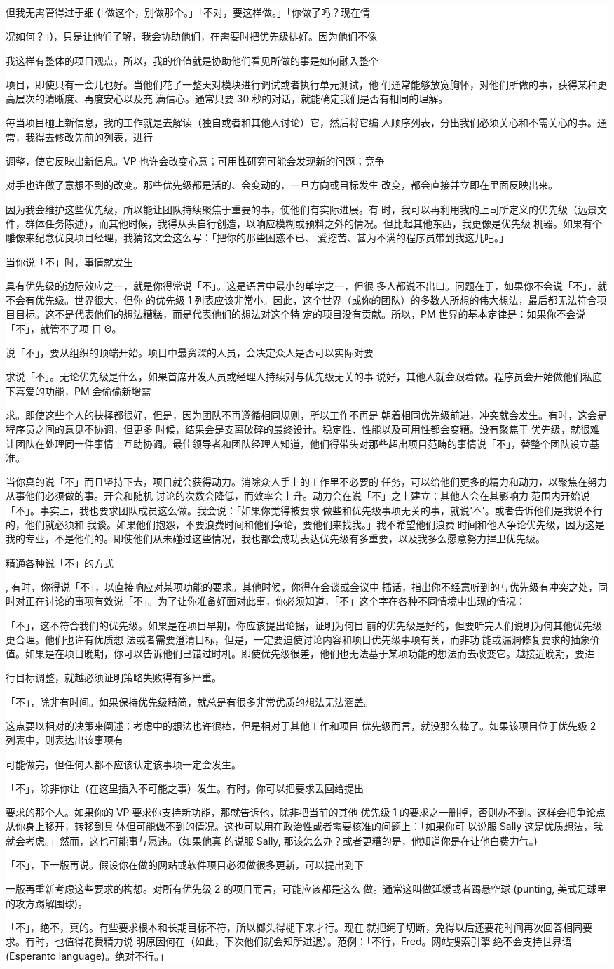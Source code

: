 但我无需管得过于细 (「做这个，别做那个。」「不对，要这样做。」「你做了吗？现在情

况如何？」)，只是让他们了解，我会协助他们，在需要时把优先级排好。因为他们不像

我这样有整体的项目观点，所以，我的价值就是协助他们看见所做的事是如何融入整个

项目，即使只有一会儿也好。当他们花了一整天对模块进行调试或者执行单元测试，他 们通常能够放宽胸怀，对他们所做的事，获得某种更高层次的清晰度、再度安心以及充 满信心。通常只要 30 秒的对话，就能确定我们是否有相同的理解。

每当项目碰上新信息，我的工作就是去解读（独自或者和其他人讨论）它，然后将它编 人顺序列表，分出我们必须关心和不需关心的事。通常，我得去修改先前的列表，进行

调整，使它反映出新信息。VP 也许会改变心意；可用性研究可能会发现新的问题；竞争

对手也许做了意想不到的改变。那些优先级都是活的、会变动的，一旦方向或目标发生 改变，都会直接并立即在里面反映出来。

因为我会维护这些优先级，所以能让团队持续聚焦于重要的事，使他们有实际进展。有 时，我可以再利用我的上司所定义的优先级（远景文件，群体任务陈述），而其他时候，我得从头自行创造，以响应模糊或预料之外的情况。但比起其他东西，我更像是优先级 机器。如果有个雕像来纪念优良项目经理，我猜铭文会这么写：「把你的那些困惑不已、 爱挖苦、甚为不满的程序员带到我这儿吧。」

当你说「不」时，事情就发生

具有优先级的边际效应之一，就是你得常说「不」。这是语言中最小的单字之一，但很 多人都说不出口。问题在于，如果你不会说「不」，就不会有优先级。世界很大，但你 的优先级 1 列表应该非常小。因此，这个世界（或你的团队）的多数人所想的伟大想法，最后都无法符合项目目标。这不是代表他们的想法糟糕，而是代表他们的想法对这个特 定的项目没有贡献。所以，PM 世界的基本定律是：如果你不会说「不」，就管不了项 目 Θ。

说「不」，要从组织的顶端开始。项目中最资深的人员，会决定众人是否可以实际对要

求说「不」。无论优先级是什么，如果首席开发人员或经理人持续对与优先级无关的事 说好，其他人就会跟着做。程序员会开始做他们私底下喜爱的功能，PM 会偷偷新增需

求。即使这些个人的抉择都很好，但是，因为团队不再遵循相同规则，所以工作不再是 朝着相同优先级前进，冲突就会发生。有时，这会是程序员之间的意见不协调，但更多 时候，结果会是支离破碎的最终设计。稳定性、性能以及可用性都会变糟。没有聚焦于 优先级，就很难让团队在处理同一件事情上互助协调。最佳领导者和团队经理人知道，他们得带头对那些超出项目范畴的事情说「不」，替整个团队设立基准。

当你真的说「不」而且坚持下去，项目就会获得动力。消除众人手上的工作里不必要的 任务，可以给他们更多的精力和动力，以聚焦在努力从事他们必须做的事。开会和随机 讨论的次数会降低，而效率会上升。动力会在说「不」之上建立：其他人会在其影响力 范围内开始说「不」。事实上，我也要求团队成员这么做。我会说：「如果你觉得被要求 做些和优先级事项无关的事，就说‘不'。或者告诉他们是我说不行的，他们就必须和 我谈。如果他们抱怨，不要浪费时间和他们争论，要他们来找我。」我不希望他们浪费 时间和他人争论优先级，因为这是我的专业，不是他们的。即使他们从未碰过这些情况，我也都会成功表达优先级有多重要，以及我多么愿意努力捍卫优先级。

精通各种说「不」的方式

, 有时，你得说「不」，以直接响应对某项功能的要求。其他时候，你得在会谈或会议中 插话，指出你不经意听到的与优先级有冲突之处，同时对正在讨论的事项有效说「不」。为了让你准备好面对此事，你必须知道，「不」这个字在各种不同情境中出现的情况：

「不」，这不符合我们的优先级。如果是在项目早期，你应该提出论据，证明为何目 前的优先级是好的，但要听完人们说明为何其他优先级更合理。他们也许有优质想 法或者需要澄清目标，但是，一定要迫使讨论内容和项目优先级事项有关，而非功 能或漏洞修复要求的抽象价值。如果是在项目晚期，你可以告诉他们已错过时机。即使优先级很差，他们也无法基于某项功能的想法而去改变它。越接近晚期，要进

行目标调整，就越必须证明策略失败得有多严重。

「不」，除非有时间。如果保持优先级精简，就总是有很多非常优质的想法无法涵盖。

这点要以相对的决策来阐述：考虑中的想法也许很棒，但是相对于其他工作和项目 优先级而言，就没那么棒了。如果该项目位于优先级 2 列表中，则表达出该事项有

可能做完，但任何人都不应该认定该事项一定会发生。

「不」，除非你让（在这里插入不可能之事）发生。有时，你可以把要求丢回给提出

要求的那个人。如果你的 VP 要求你支持新功能，那就告诉他，除非把当前的其他 优先级 1 的要求之一删掉，否则办不到。这样会把争论点从你身上移开，转移到具 体但可能做不到的情况。这也可以用在政治性或者需要核准的问题上：「如果你可 以说服 Sally 这是优质想法，我就会考虑。」然而，这也可能事与愿违。（如果他真 的说服 Sally, 那该怎么办？或者更糟的是，他知道你是在让他白费力气。)

「不」，下一版再说。假设你在做的网站或软件项目必须做很多更新，可以提出到下

一版再重新考虑这些要求的构想。对所有优先级 2 的项目而言，可能应该都是这么 做。通常这叫做延缓或者踢悬空球 (punting, 美式足球里的攻方踢解围球)。

「不」，绝不，真的。有些要求根本和长期目标不符，所以榔头得槌下来才行。现在 就把绳子切断，免得以后还要花时间再次回答相同要求。有时，也值得花费精力说 明原因何在（如此，下次他们就会知所进退）。范例：「不行，Fred。网站搜索引擎 绝不会支持世界语 (Esperanto language)。绝对不行。」
